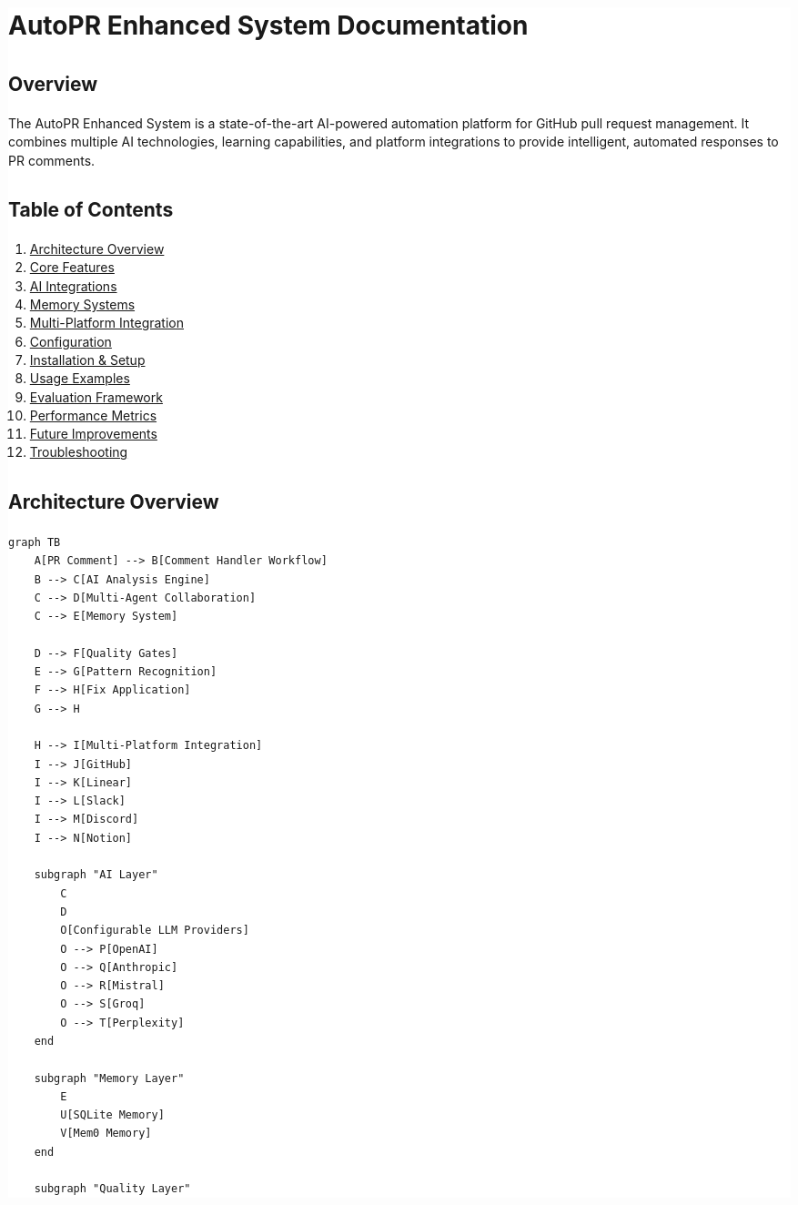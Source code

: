 # AutoPR Enhanced System Documentation

## Overview

The AutoPR Enhanced System is a state-of-the-art AI-powered automation platform for GitHub pull
request management. It combines multiple AI technologies, learning capabilities, and platform
integrations to provide intelligent, automated responses to PR comments.

## Table of Contents

1. [Architecture Overview](#architecture-overview)
2. [Core Features](#core-features)
3. [AI Integrations](#ai-integrations)
4. [Memory Systems](#memory-systems)
5. [Multi-Platform Integration](#multi-platform-integration)
6. [Configuration](#configuration)
7. [Installation & Setup](#installation--setup)
8. [Usage Examples](#usage-examples)
9. [Evaluation Framework](#evaluation-framework)
10. [Performance Metrics](#performance-metrics)
11. [Future Improvements](#future-improvements)
12. [Troubleshooting](#troubleshooting)

## Architecture Overview

```mermaid
graph TB
    A[PR Comment] --> B[Comment Handler Workflow]
    B --> C[AI Analysis Engine]
    C --> D[Multi-Agent Collaboration]
    C --> E[Memory System]

    D --> F[Quality Gates]
    E --> G[Pattern Recognition]
    F --> H[Fix Application]
    G --> H

    H --> I[Multi-Platform Integration]
    I --> J[GitHub]
    I --> K[Linear]
    I --> L[Slack]
    I --> M[Discord]
    I --> N[Notion]

    subgraph "AI Layer"
        C
        D
        O[Configurable LLM Providers]
        O --> P[OpenAI]
        O --> Q[Anthropic]
        O --> R[Mistral]
        O --> S[Groq]
        O --> T[Perplexity]
    end

    subgraph "Memory Layer"
        E
        U[SQLite Memory]
        V[Mem0 Memory]
    end

    subgraph "Quality Layer"
```